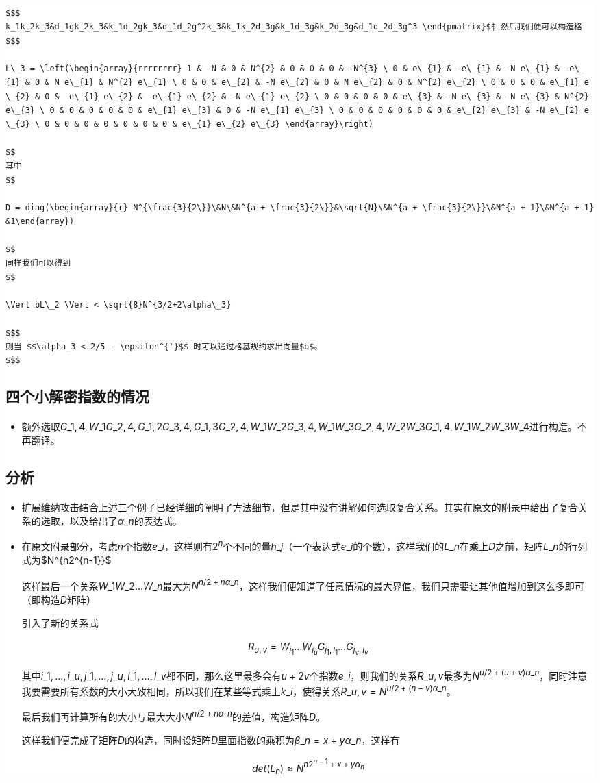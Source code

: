     $$$
    k_1k_2k_3&d_1gk_2k_3&k_1d_2gk_3&d_1d_2g^2k_3&k_1k_2d_3g&k_1d_3g&k_2d_3g&d_1d_2d_3g^3 \end{pmatrix}$$ 然后我们便可以构造格
    $$$

    L\_3 = \left(\begin{array}{rrrrrrrr} 1 & -N & 0 & N^{2} & 0 & 0 & 0 & -N^{3} \ 0 & e\_{1} & -e\_{1} & -N e\_{1} & -e\_{1} & 0 & N e\_{1} & N^{2} e\_{1} \ 0 & 0 & e\_{2} & -N e\_{2} & 0 & N e\_{2} & 0 & N^{2} e\_{2} \ 0 & 0 & 0 & e\_{1} e\_{2} & 0 & -e\_{1} e\_{2} & -e\_{1} e\_{2} & -N e\_{1} e\_{2} \ 0 & 0 & 0 & 0 & e\_{3} & -N e\_{3} & -N e\_{3} & N^{2} e\_{3} \ 0 & 0 & 0 & 0 & 0 & e\_{1} e\_{3} & 0 & -N e\_{1} e\_{3} \ 0 & 0 & 0 & 0 & 0 & 0 & e\_{2} e\_{3} & -N e\_{2} e\_{3} \ 0 & 0 & 0 & 0 & 0 & 0 & 0 & e\_{1} e\_{2} e\_{3} \end{array}\right)

    $$
    其中
    $$

    D = diag(\begin{array}{r} N^{\frac{3}{2\}}\&N\&N^{a + \frac{3}{2\}}&\sqrt{N}\&N^{a + \frac{3}{2\}}\&N^{a + 1}\&N^{a + 1}&1\end{array})

    $$
    同样我们可以得到
    $$

    \Vert bL\_2 \Vert < \sqrt{8}N^{3/2+2\alpha\_3}

    $$$
    则当 $$\alpha_3 < 2/5 - \epsilon^{'}$$ 时可以通过格基规约求出向量$b$。
    $$$

## 四个小解密指数的情况

* 额外选取$G\_{1, 4}, W\_1G\_{2, 4}, G\_{1, 2}G\_{3,4}, G\_{1, 3}G\_{2, 4}, W\_1W\_2G\_{3, 4}, W\_1W\_3G\_{2, 4}, W\_2W\_3G\_{1, 4}, W\_1W\_2W\_3W\_4$进行构造。不再翻译。

## 分析

* 扩展维纳攻击结合上述三个例子已经详细的阐明了方法细节，但是其中没有讲解如何选取复合关系。其实在原文的附录中给出了复合关系的选取，以及给出了$\alpha\_n$的表达式。
*   在原文附录部分，考虑$n$个指数$e\_i$，这样则有$2^n$个不同的量$h\_j$（一个表达式$e\_i$的个数），这样我们的$L\_n$在乘上$D$之前，矩阵$L\_n$的行列式为$N^{n2^{n-1\}}$

    这样最后一个关系$W\_1W\_2\dots W\_n$最大为$N^{n/2 + n\alpha\_n}$，这样我们便知道了任意情况的最大界值，我们只需要让其他值增加到这么多即可（即构造$D$矩阵）

    引入了新的关系式

    $$
    R_{u,v} = W_{i_1}\dots W_{i_u}G_{j_1, l_1}\dots G_{j_v, l_v}
    $$

    其中$i\_1,\dots,i\_u,j\_1,\dots,j\_u,l\_1,\dots,l\_v$都不同，那么这里最多会有$u + 2v$个指数$e\_i$，则我们的关系$R\_{u,v}$最多为$N^{u/2 + (u+v)\alpha\_n}$，同时注意我要需要所有系数的大小大致相同，所以我们在某些等式乘上$k\_i$，使得关系$R\_{u, v} = N^{u/2 + (n-v)\alpha\_n}$。

    最后我们再计算所有的大小与最大大小$N^{n/2 + n\alpha\_n}$的差值，构造矩阵$D$。

    这样我们便完成了矩阵$D$的构造，同时设矩阵$D$里面指数的乘积为$\beta\_n = x+y\alpha\_n$，这样有

    $$
    det(L_n) \approx N^{n2^{n-1} + x + y\alpha_n}
    $$
